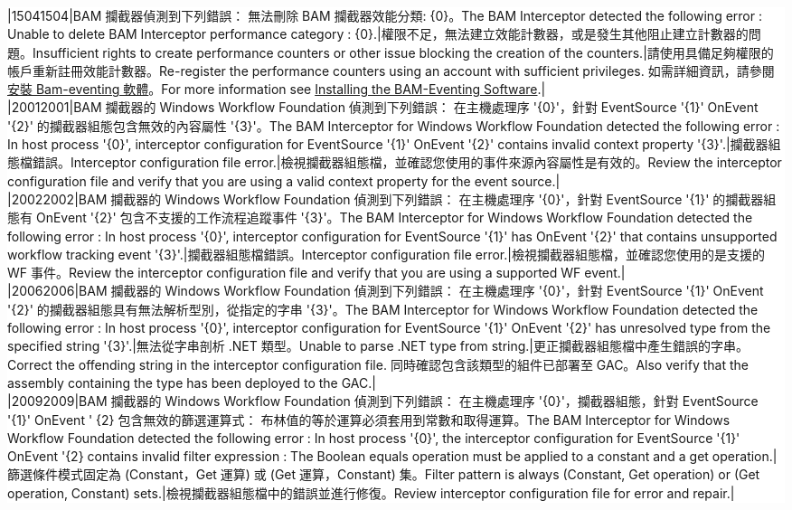 |<span data-ttu-id="257c7-218">1504</span><span class="sxs-lookup"><span data-stu-id="257c7-218">1504</span></span>|<span data-ttu-id="257c7-219">BAM 攔截器偵測到下列錯誤： 無法刪除 BAM 攔截器效能分類: {0}。</span><span class="sxs-lookup"><span data-stu-id="257c7-219">The BAM Interceptor detected the following error : Unable to delete BAM Interceptor performance category : {0}.</span></span>|<span data-ttu-id="257c7-220">權限不足，無法建立效能計數器，或是發生其他阻止建立計數器的問題。</span><span class="sxs-lookup"><span data-stu-id="257c7-220">Insufficient rights to create performance counters or other issue blocking the creation of the counters.</span></span>|<span data-ttu-id="257c7-221">請使用具備足夠權限的帳戶重新註冊效能計數器。</span><span class="sxs-lookup"><span data-stu-id="257c7-221">Re-register the performance counters using an account with sufficient privileges.</span></span> <span data-ttu-id="257c7-222">如需詳細資訊，請參閱[安裝 Bam-eventing 軟體](../core/installing-the-bam-eventing-software.md)。</span><span class="sxs-lookup"><span data-stu-id="257c7-222">For more information see [Installing the BAM-Eventing Software](../core/installing-the-bam-eventing-software.md).</span></span>|  
|<span data-ttu-id="257c7-223">2001</span><span class="sxs-lookup"><span data-stu-id="257c7-223">2001</span></span>|<span data-ttu-id="257c7-224">BAM 攔截器的 Windows Workflow Foundation 偵測到下列錯誤： 在主機處理序 '{0}'，針對 EventSource '{1}' OnEvent '{2}' 的攔截器組態包含無效的內容屬性 '{3}'。</span><span class="sxs-lookup"><span data-stu-id="257c7-224">The BAM Interceptor for Windows Workflow Foundation detected the following error : In host process '{0}', interceptor configuration for EventSource '{1}' OnEvent '{2}' contains invalid context property '{3}'.</span></span>|<span data-ttu-id="257c7-225">攔截器組態檔錯誤。</span><span class="sxs-lookup"><span data-stu-id="257c7-225">Interceptor configuration file error.</span></span>|<span data-ttu-id="257c7-226">檢視攔截器組態檔，並確認您使用的事件來源內容屬性是有效的。</span><span class="sxs-lookup"><span data-stu-id="257c7-226">Review the interceptor configuration file and verify that you are using a valid context property for the event source.</span></span>|  
|<span data-ttu-id="257c7-227">2002</span><span class="sxs-lookup"><span data-stu-id="257c7-227">2002</span></span>|<span data-ttu-id="257c7-228">BAM 攔截器的 Windows Workflow Foundation 偵測到下列錯誤： 在主機處理序 '{0}'，針對 EventSource '{1}' 的攔截器組態有 OnEvent '{2}' 包含不支援的工作流程追蹤事件 '{3}'。</span><span class="sxs-lookup"><span data-stu-id="257c7-228">The BAM Interceptor for Windows Workflow Foundation detected the following error : In host process '{0}', interceptor configuration for EventSource '{1}' has OnEvent '{2}' that contains unsupported workflow tracking event '{3}'.</span></span>|<span data-ttu-id="257c7-229">攔截器組態檔錯誤。</span><span class="sxs-lookup"><span data-stu-id="257c7-229">Interceptor configuration file error.</span></span>|<span data-ttu-id="257c7-230">檢視攔截器組態檔，並確認您使用的是支援的 WF 事件。</span><span class="sxs-lookup"><span data-stu-id="257c7-230">Review the interceptor configuration file and verify that you are using a supported WF event.</span></span>|  
|<span data-ttu-id="257c7-231">2006</span><span class="sxs-lookup"><span data-stu-id="257c7-231">2006</span></span>|<span data-ttu-id="257c7-232">BAM 攔截器的 Windows Workflow Foundation 偵測到下列錯誤： 在主機處理序 '{0}'，針對 EventSource '{1}' OnEvent '{2}' 的攔截器組態具有無法解析型別，從指定的字串 '{3}'。</span><span class="sxs-lookup"><span data-stu-id="257c7-232">The BAM Interceptor for Windows Workflow Foundation detected the following error : In host process '{0}', interceptor configuration for EventSource '{1}' OnEvent '{2}' has unresolved type from the specified string '{3}'.</span></span>|<span data-ttu-id="257c7-233">無法從字串剖析 .NET 類型。</span><span class="sxs-lookup"><span data-stu-id="257c7-233">Unable to parse .NET type from string.</span></span>|<span data-ttu-id="257c7-234">更正攔截器組態檔中產生錯誤的字串。</span><span class="sxs-lookup"><span data-stu-id="257c7-234">Correct the offending string in the interceptor configuration file.</span></span> <span data-ttu-id="257c7-235">同時確認包含該類型的組件已部署至 GAC。</span><span class="sxs-lookup"><span data-stu-id="257c7-235">Also verify that the assembly containing the type has been deployed to the GAC.</span></span>|  
|<span data-ttu-id="257c7-236">2009</span><span class="sxs-lookup"><span data-stu-id="257c7-236">2009</span></span>|<span data-ttu-id="257c7-237">BAM 攔截器的 Windows Workflow Foundation 偵測到下列錯誤： 在主機處理序 '{0}'，攔截器組態，針對 EventSource '{1}' OnEvent ' {2} 包含無效的篩選運算式： 布林值的等於運算必須套用到常數和取得運算。</span><span class="sxs-lookup"><span data-stu-id="257c7-237">The BAM Interceptor for Windows Workflow Foundation detected the following error : In host process '{0}', the interceptor configuration for EventSource '{1}' OnEvent '{2} contains invalid filter expression : The Boolean equals operation must be applied to a constant and a get operation.</span></span>|<span data-ttu-id="257c7-238">篩選條件模式固定為 (Constant，Get 運算) 或 (Get 運算，Constant) 集。</span><span class="sxs-lookup"><span data-stu-id="257c7-238">Filter pattern is always (Constant, Get operation) or (Get operation, Constant) sets.</span></span>|<span data-ttu-id="257c7-239">檢視攔截器組態檔中的錯誤並進行修復。</span><span class="sxs-lookup"><span data-stu-id="257c7-239">Review interceptor configuration file for error and repair.</span></span>|  
